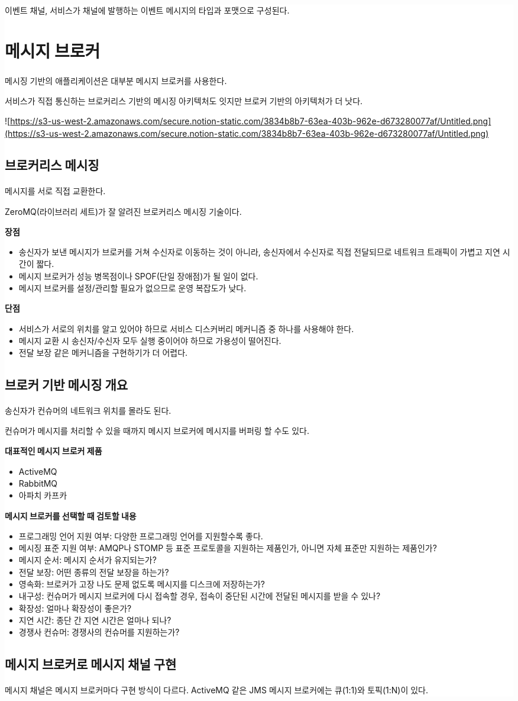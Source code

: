 이벤트 채널, 서비스가 채널에 발행하는 이벤트 메시지의 타입과 포맷으로 구성된다.

# 메시지 브로커

메시징 기반의 애플리케이션은 대부분 메시지 브로커를 사용한다.

서비스가 직접 통신하는 브로커리스 기반의 메시징 아키텍처도 잇지만 브로커 기반의 아키텍처가 더 낫다.

![https://s3-us-west-2.amazonaws.com/secure.notion-static.com/3834b8b7-63ea-403b-962e-d673280077af/Untitled.png](https://s3-us-west-2.amazonaws.com/secure.notion-static.com/3834b8b7-63ea-403b-962e-d673280077af/Untitled.png)

## 브로커리스 메시징

메시지를 서로 직접 교환한다.

ZeroMQ(라이브러리 세트)가 잘 알려진 브로커리스 메시징 기술이다.

**장점**

- 송신자가 보낸 메시지가 브로커를 거쳐 수신자로 이동하는 것이 아니라, 송신자에서 수신자로 직접 전달되므로 네트워크 트래픽이 가볍고 지연 시간이 짧다.
- 메시지 브로커가 성능 병목점이나 SPOF(단일 장애점)가 될 일이 없다.
- 메시지 브로커를 설정/관리할 필요가 없으므로 운영 복잡도가 낮다.

**단점**

- 서비스가 서로의 위치를 알고 있어야 하므로 서비스 디스커버리 메커니즘 중 하나를 사용해야 한다.
- 메시지 교환 시 송신자/수신자 모두 실행 중이어야 하므로 가용성이 떨어진다.
- 전달 보장 같은 메커니즘을 구현하기가 더 어렵다.

## 브로커 기반 메시징 개요

송신자가 컨슈머의 네트워크 위치를 몰라도 된다.

컨슈머가 메시지를 처리할 수 있을 때까지 메시지 브로커에 메시지를 버퍼링 할 수도 있다.

**대표적인 메시지 브로커 제품**

- ActiveMQ
- RabbitMQ
- 아파치 카프카

**메시지 브로커를 선택할 때 검토할 내용**

- 프로그래밍 언어 지원 여부: 다양한 프로그래밍 언어를 지원할수록 좋다.
- 메시징 표준 지원 여부: AMQP나 STOMP 등 표준 프로토콜을 지원하는 제품인가, 아니면 자체 표준만 지원하는 제품인가?
- 메시지 순서: 메시지 순서가 유지되는가?
- 전달 보장: 어떤 종류의 전달 보장을 하는가?
- 영속화: 브로커가 고장 나도 문제 없도록 메시지를 디스크에 저장하는가?
- 내구성: 컨슈머가 메시지 브로커에 다시 접속할 경우, 접속이 중단된 시간에 전달된 메시지를 받을 수 있나?
- 확장성: 얼마나 확장성이 좋은가?
- 지연 시간: 종단 간 지연 시간은 얼마나 되나?
- 경쟁사 컨슈머: 경쟁사의 컨슈머를 지원하는가?

## 메시지 브로커로 메시지 채널 구현

메시지 채널은 메시지 브로커마다 구현 방식이 다르다. ActiveMQ 같은 JMS 메시지 브로커에는 큐(1:1)와 토픽(1:N)이 있다.
